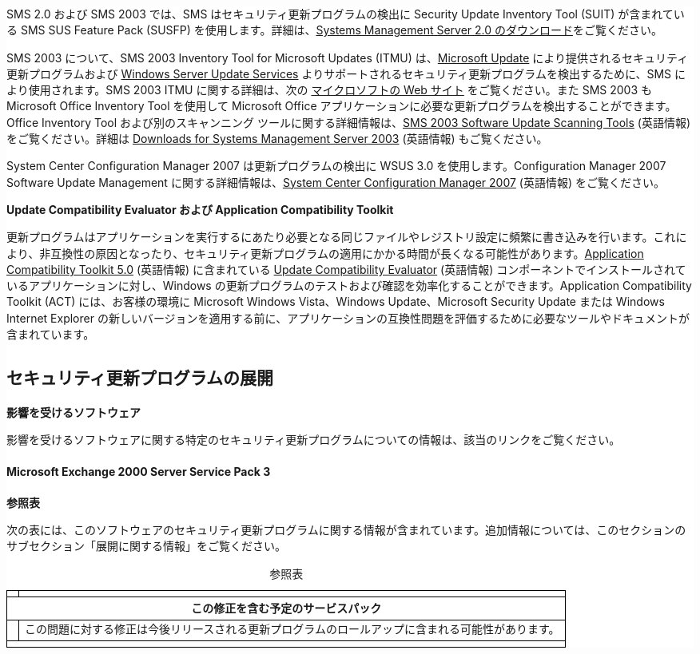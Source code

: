 SMS 2.0 および SMS 2003 では、SMS はセキュリティ更新プログラムの検出に Security Update Inventory Tool (SUIT) が含まれている SMS SUS Feature Pack (SUSFP) を使用します。詳細は、[Systems Management Server 2.0 のダウンロード](http://www.microsoft.com/japan/smserver/downloads/20/default.mspx)をご覧ください。
  
SMS 2003 について、SMS 2003 Inventory Tool for Microsoft Updates (ITMU) は、[Microsoft Update](http://update.microsoft.com/microsoftupdate/) により提供されるセキュリティ更新プログラムおよび [Windows Server Update Services](http://www.microsoft.com/japan/windowsserversystem/updateservices/evaluation/overview.mspx) よりサポートされるセキュリティ更新プログラムを検出するために、SMS により使用されます。SMS 2003 ITMU に関する詳細は、次の [マイクロソフトの Web サイト](http://www.microsoft.com/japan/smserver/downloads/2003/tools/msupdates.mspx) をご覧ください。また SMS 2003 も Microsoft Office Inventory Tool を使用して Microsoft Office アプリケーションに必要な更新プログラムを検出することができます。Office Inventory Tool および別のスキャンニング ツールに関する詳細情報は、[SMS 2003 Software Update Scanning Tools](http://technet.microsoft.com/en-us/sms/bb676786.aspx) (英語情報) をご覧ください。詳細は [Downloads for Systems Management Server 2003](http://technet.microsoft.com/en-us/sms/bb676766.aspx) (英語情報) もご覧ください。
  
System Center Configuration Manager 2007 は更新プログラムの検出に WSUS 3.0 を使用します。Configuration Manager 2007 Software Update Management に関する詳細情報は、[System Center Configuration Manager 2007](http://technet.microsoft.com/en-us/library/bb735860.aspx) (英語情報) をご覧ください。
  
**Update Compatibility Evaluator および Application Compatibility Toolkit**
  
更新プログラムはアプリケーションを実行するにあたり必要となる同じファイルやレジストリ設定に頻繁に書き込みを行います。これにより、非互換性の原因となったり、セキュリティ更新プログラムの適用にかかる時間が長くなる可能性があります。[Application Compatibility Toolkit 5.0](http://www.microsoft.com/downloads/details.aspx?familyid=24da89e9-b581-47b0-b45e-492dd6da2971&displaylang=en) (英語情報) に含まれている [Update Compatibility Evaluator](http://technet2.microsoft.com/windowsvista/en/library/4279e239-37a4-44aa-aec5-4e70fe39f9de1033.mspx?mfr=true) (英語情報) コンポーネントでインストールされているアプリケーションに対し、Windows の更新プログラムのテストおよび確認を効率化することができます。Application Compatibility Toolkit (ACT) には、お客様の環境に Microsoft Windows Vista、Windows Update、Microsoft Security Update または Windows Internet Explorer の新しいバージョンを適用する前に、アプリケーションの互換性問題を評価するために必要なツールやドキュメントが含まれています。
  
セキュリティ更新プログラムの展開  
--------------------------------
  
 
**影響を受けるソフトウェア**
  
影響を受けるソフトウェアに関する特定のセキュリティ更新プログラムについての情報は、該当のリンクをご覧ください。
  
#### Microsoft Exchange 2000 Server Service Pack 3
  
**参照表**
  
次の表には、このソフトウェアのセキュリティ更新プログラムに関する情報が含まれています。追加情報については、このセクションのサブセクション「展開に関する情報」をご覧ください。
  
<p> </p>
<table class="dataTable">
<caption>
参照表  
</caption>
<tr class="thead">
<th style="border:1px solid black;" >
</th>
<th style="border:1px solid black;" >
</th>
</tr>
<tr>
<th style="border:1px solid black;" colspan="2">
この修正を含む予定のサービスパック  
</th>
</tr>
<tr>
<td style="border:1px solid black;">
</td>
<td style="border:1px solid black;">
この問題に対する修正は今後リリースされる更新プログラムのロールアップに含まれる可能性があります。
</td>
</tr>
<tr>
<th style="border:1px solid black;" colspan="2">